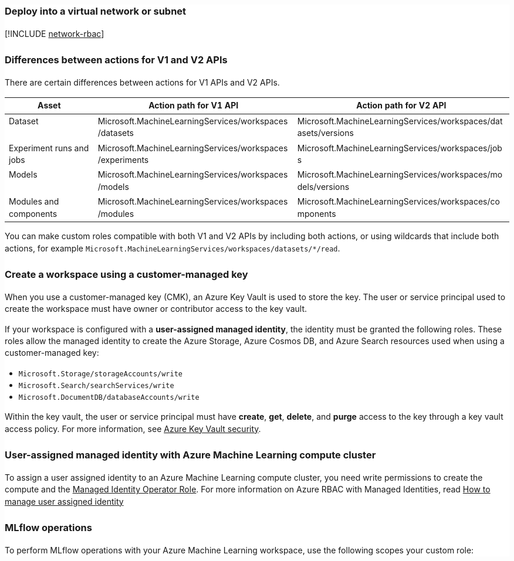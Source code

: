 ###  Deploy into a virtual network or subnet

[!INCLUDE [network-rbac](includes/network-rbac.md)]

### Differences between actions for V1 and V2 APIs

There are certain differences between actions for V1 APIs and V2 APIs.

| Asset | Action path for V1 API | Action path for V2 API |
| ----- | ----- | ----- |
| Dataset | Microsoft.MachineLearningServices/workspaces/datasets | Microsoft.MachineLearningServices/workspaces/datasets/versions |
| Experiment runs and jobs | Microsoft.MachineLearningServices/workspaces/experiments | Microsoft.MachineLearningServices/workspaces/jobs |
| Models | Microsoft.MachineLearningServices/workspaces/models | Microsoft.MachineLearningServices/workspaces/models/versions |
| Modules and components | Microsoft.MachineLearningServices/workspaces/modules | Microsoft.MachineLearningServices/workspaces/components |

You can make custom roles compatible with both V1 and V2 APIs by including both actions, or using wildcards that include both actions, for example `Microsoft.MachineLearningServices/workspaces/datasets/*/read`.

### Create a workspace using a customer-managed key

When you use a customer-managed key (CMK), an Azure Key Vault is used to store the key. The user or service principal used to create the workspace must have owner or contributor access to the key vault.

If your workspace is configured with a **user-assigned managed identity**, the identity must be granted the following roles. These roles allow the managed identity to create the Azure Storage, Azure Cosmos DB, and Azure Search resources used when using a customer-managed key:

- `Microsoft.Storage/storageAccounts/write`
- `Microsoft.Search/searchServices/write`
- `Microsoft.DocumentDB/databaseAccounts/write`


Within the key vault, the user or service principal must have **create**, **get**, **delete**, and **purge** access to the key through a key vault access policy. For more information, see [Azure Key Vault security](/azure/key-vault/general/security-features#controlling-access-to-key-vault-data).

### User-assigned managed identity with Azure Machine Learning compute cluster

To assign a user assigned identity to an Azure Machine Learning compute cluster, you need write permissions to create the compute and the [Managed Identity Operator Role](/azure/role-based-access-control/built-in-roles#managed-identity-operator). For more information on Azure RBAC with Managed Identities, read [How to manage user assigned identity](/azure/active-directory/managed-identities-azure-resources/how-to-manage-ua-identity-portal)

### MLflow operations

To perform MLflow operations with your Azure Machine Learning workspace, use the following scopes your custom role:
